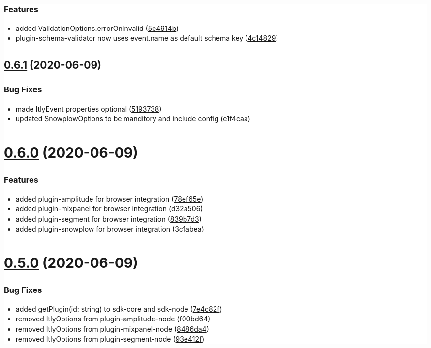 ### Features

* added ValidationOptions.errorOnInvalid ([5e4914b](https://github.com/iterativelyhq/itly-sdk/commit/5e4914b07949686838d2b0af2fb70ede03ed07ec))
* plugin-schema-validator now uses event.name as default schema key ([4c14829](https://github.com/iterativelyhq/itly-sdk/commit/4c148290eb2a4fb98bc84a1be85eafd9d26982d4))





## [0.6.1](https://github.com/iterativelyhq/itly-sdk/compare/v0.6.0...v0.6.1) (2020-06-09)


### Bug Fixes

* made ItlyEvent properties optional ([5193738](https://github.com/iterativelyhq/itly-sdk/commit/5193738efcc87aa2236d6dbf6dce1f0c14af61c7))
* updated SnowplowOptions to be manditory and include config ([e1f4caa](https://github.com/iterativelyhq/itly-sdk/commit/e1f4caa1234715ffad5e12bc7711654f8e46f791))





# [0.6.0](https://github.com/iterativelyhq/itly-sdk/compare/v0.5.0...v0.6.0) (2020-06-09)


### Features

* added plugin-amplitude for browser integration ([78ef65e](https://github.com/iterativelyhq/itly-sdk/commit/78ef65e56095734f97b935defb001cea0ee8807d))
* added plugin-mixpanel for browser integration ([d32a506](https://github.com/iterativelyhq/itly-sdk/commit/d32a5064bb9723f5896cf28d5832a5d8766557c8))
* added plugin-segment for browser integration ([839b7d3](https://github.com/iterativelyhq/itly-sdk/commit/839b7d3a6cdf11fc54089d68e2acd9301ec23bd9))
* added plugin-snowplow for browser integration ([3c1abea](https://github.com/iterativelyhq/itly-sdk/commit/3c1abea38d8943e59415193269099c307b001165))





# [0.5.0](https://github.com/iterativelyhq/itly-sdk/compare/v0.4.0...v0.5.0) (2020-06-09)


### Bug Fixes

* added getPlugin(id: string) to sdk-core and sdk-node ([7e4c82f](https://github.com/iterativelyhq/itly-sdk/commit/7e4c82f115292f6e246200401c61952a87be8168))
* removed ItlyOptions from plugin-amplitude-node ([f00bd64](https://github.com/iterativelyhq/itly-sdk/commit/f00bd64ad3df84c8af1bb4a72980d557c2b2daeb))
* removed ItlyOptions from plugin-mixpanel-node ([8486da4](https://github.com/iterativelyhq/itly-sdk/commit/8486da4e800dc380b88c524274ed8928ba578da0))
* removed ItlyOptions from plugin-segment-node ([93e412f](https://github.com/iterativelyhq/itly-sdk/commit/93e412f5e58276e692264386c5cc6345d3f6813f))
